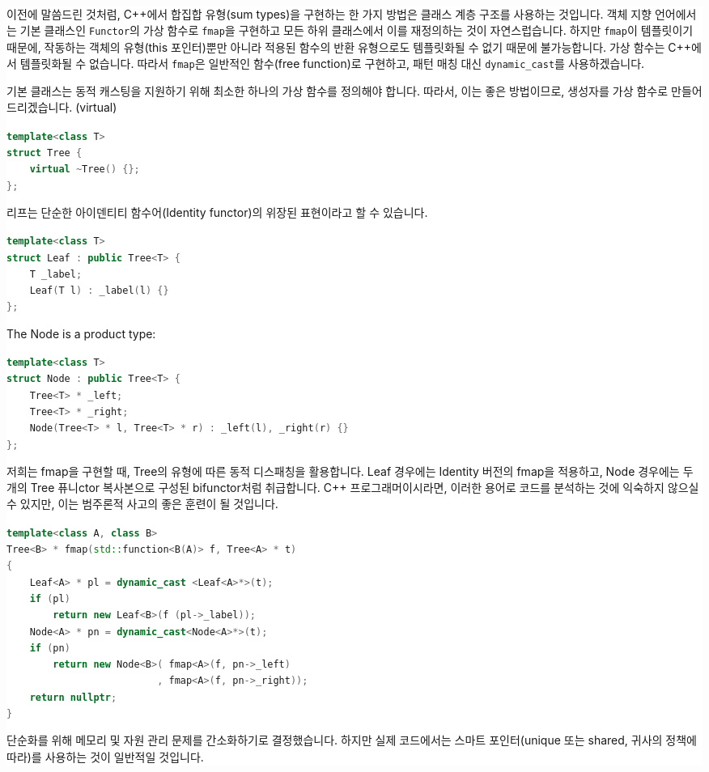 이전에 말씀드린 것처럼, C++에서 합집합 유형(sum types)을 구현하는 한 가지 방법은 클래스 계층 구조를 사용하는 것입니다. 객체 지향 언어에서는 기본 클래스인 `Functor`의 가상 함수로 `fmap`을 구현하고 모든 하위 클래스에서 이를 재정의하는 것이 자연스럽습니다. 하지만 `fmap`이 템플릿이기 때문에, 작동하는 객체의 유형(this 포인터)뿐만 아니라 적용된 함수의 반환 유형으로도 템플릿화될 수 없기 때문에 불가능합니다. 가상 함수는 C++에서 템플릿화될 수 없습니다. 따라서 `fmap`은 일반적인 함수(free function)로 구현하고, 패턴 매칭 대신 `dynamic_cast`를 사용하겠습니다.

기본 클래스는 동적 캐스팅을 지원하기 위해 최소한 하나의 가상 함수를 정의해야 합니다. 따라서, 이는 좋은 방법이므로, 생성자를 가상 함수로 만들어 드리겠습니다. (virtual)

```c++
template<class T>
struct Tree {
    virtual ~Tree() {};
};
```

리프는 단순한 아이덴티티 함수어(Identity functor)의 위장된 표현이라고 할 수 있습니다.

```c++
template<class T>
struct Leaf : public Tree<T> {
    T _label;
    Leaf(T l) : _label(l) {}
};
```

The Node is a product type:

```c++
template<class T>
struct Node : public Tree<T> {
    Tree<T> * _left;
    Tree<T> * _right;
    Node(Tree<T> * l, Tree<T> * r) : _left(l), _right(r) {}
};
```

저희는 fmap을 구현할 때, Tree의 유형에 따른 동적 디스패칭을 활용합니다. Leaf 경우에는 Identity 버전의 fmap을 적용하고, Node 경우에는 두 개의 Tree 퓨니ctor 복사본으로 구성된 bifunctor처럼 취급합니다. C++ 프로그래머이시라면, 이러한 용어로 코드를 분석하는 것에 익숙하지 않으실 수 있지만, 이는 범주론적 사고의 좋은 훈련이 될 것입니다.

```c++
template<class A, class B>
Tree<B> * fmap(std::function<B(A)> f, Tree<A> * t)
{
    Leaf<A> * pl = dynamic_cast <Leaf<A>*>(t);
    if (pl)
        return new Leaf<B>(f (pl->_label));
    Node<A> * pn = dynamic_cast<Node<A>*>(t);
    if (pn)
        return new Node<B>( fmap<A>(f, pn->_left)
                          , fmap<A>(f, pn->_right));
    return nullptr;
}
```

단순화를 위해 메모리 및 자원 관리 문제를 간소화하기로 결정했습니다. 하지만 실제 코드에서는 스마트 포인터(unique 또는 shared, 귀사의 정책에 따라)를 사용하는 것이 일반적일 것입니다.
